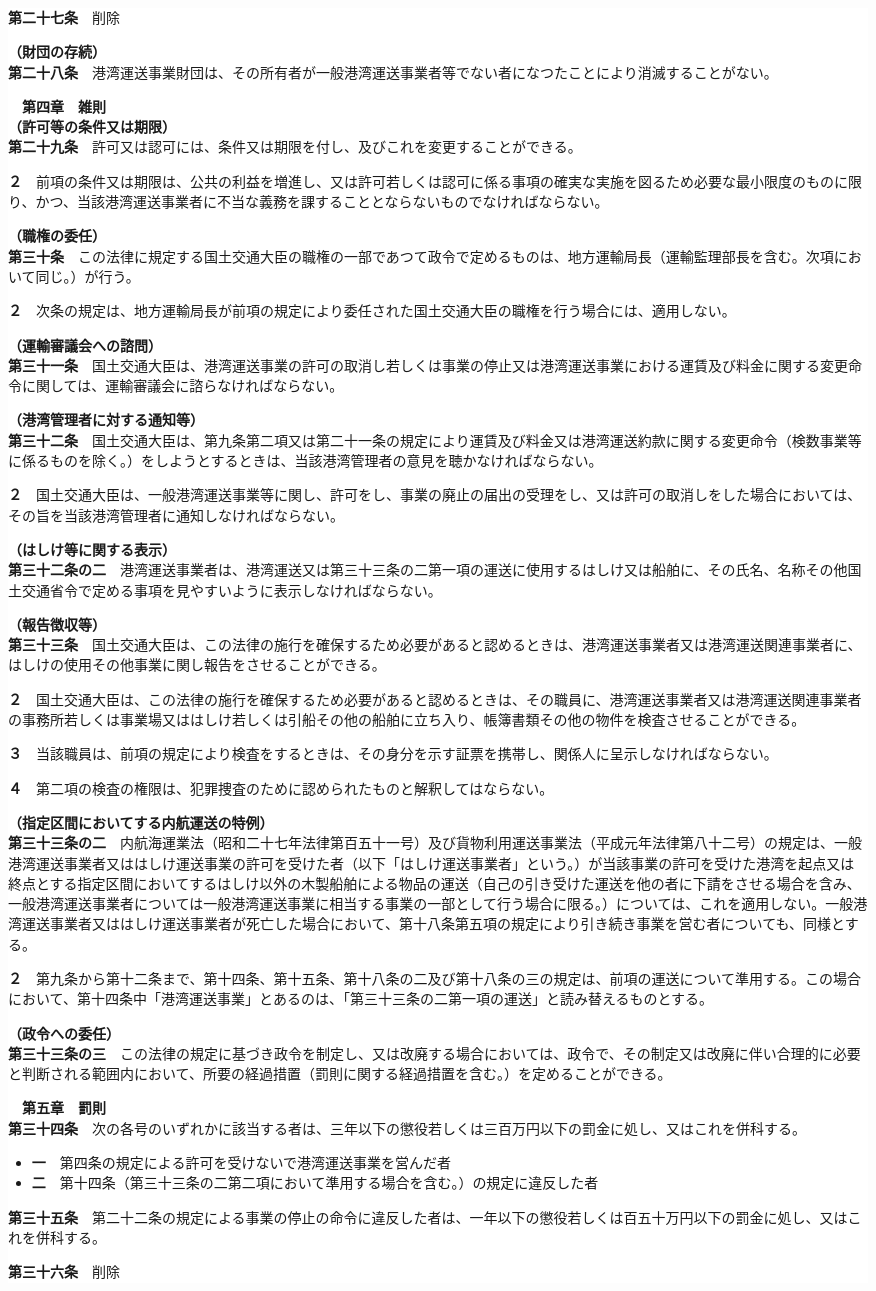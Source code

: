 **第二十七条**　削除  
  
**（財団の存続）**  
**第二十八条**　港湾運送事業財団は、その所有者が一般港湾運送事業者等でない者になつたことにより消滅することがない。  
  
&emsp;**第四章　雑則**  
**（許可等の条件又は期限）**  
**第二十九条**　許可又は認可には、条件又は期限を付し、及びこれを変更することができる。  
  
**２**　前項の条件又は期限は、公共の利益を増進し、又は許可若しくは認可に係る事項の確実な実施を図るため必要な最小限度のものに限り、かつ、当該港湾運送事業者に不当な義務を課することとならないものでなければならない。  
  
**（職権の委任）**  
**第三十条**　この法律に規定する国土交通大臣の職権の一部であつて政令で定めるものは、地方運輸局長（運輸監理部長を含む。次項において同じ。）が行う。  
  
**２**　次条の規定は、地方運輸局長が前項の規定により委任された国土交通大臣の職権を行う場合には、適用しない。  
  
**（運輸審議会への諮問）**  
**第三十一条**　国土交通大臣は、港湾運送事業の許可の取消し若しくは事業の停止又は港湾運送事業における運賃及び料金に関する変更命令に関しては、運輸審議会に諮らなければならない。  
  
**（港湾管理者に対する通知等）**  
**第三十二条**　国土交通大臣は、第九条第二項又は第二十一条の規定により運賃及び料金又は港湾運送約款に関する変更命令（検数事業等に係るものを除く。）をしようとするときは、当該港湾管理者の意見を聴かなければならない。  
  
**２**　国土交通大臣は、一般港湾運送事業等に関し、許可をし、事業の廃止の届出の受理をし、又は許可の取消しをした場合においては、その旨を当該港湾管理者に通知しなければならない。  
  
**（はしけ等に関する表示）**  
**第三十二条の二**　港湾運送事業者は、港湾運送又は第三十三条の二第一項の運送に使用するはしけ又は船舶に、その氏名、名称その他国土交通省令で定める事項を見やすいように表示しなければならない。  
  
**（報告徴収等）**  
**第三十三条**　国土交通大臣は、この法律の施行を確保するため必要があると認めるときは、港湾運送事業者又は港湾運送関連事業者に、はしけの使用その他事業に関し報告をさせることができる。  
  
**２**　国土交通大臣は、この法律の施行を確保するため必要があると認めるときは、その職員に、港湾運送事業者又は港湾運送関連事業者の事務所若しくは事業場又ははしけ若しくは引船その他の船舶に立ち入り、帳簿書類その他の物件を検査させることができる。  
  
**３**　当該職員は、前項の規定により検査をするときは、その身分を示す証票を携帯し、関係人に呈示しなければならない。  
  
**４**　第二項の検査の権限は、犯罪捜査のために認められたものと解釈してはならない。  
  
**（指定区間においてする内航運送の特例）**  
**第三十三条の二**　内航海運業法（昭和二十七年法律第百五十一号）及び貨物利用運送事業法（平成元年法律第八十二号）の規定は、一般港湾運送事業者又ははしけ運送事業の許可を受けた者（以下「はしけ運送事業者」という。）が当該事業の許可を受けた港湾を起点又は終点とする指定区間においてするはしけ以外の木製船舶による物品の運送（自己の引き受けた運送を他の者に下請をさせる場合を含み、一般港湾運送事業者については一般港湾運送事業に相当する事業の一部として行う場合に限る。）については、これを適用しない。一般港湾運送事業者又ははしけ運送事業者が死亡した場合において、第十八条第五項の規定により引き続き事業を営む者についても、同様とする。  
  
**２**　第九条から第十二条まで、第十四条、第十五条、第十八条の二及び第十八条の三の規定は、前項の運送について準用する。この場合において、第十四条中「港湾運送事業」とあるのは、「第三十三条の二第一項の運送」と読み替えるものとする。  
  
**（政令への委任）**  
**第三十三条の三**　この法律の規定に基づき政令を制定し、又は改廃する場合においては、政令で、その制定又は改廃に伴い合理的に必要と判断される範囲内において、所要の経過措置（罰則に関する経過措置を含む。）を定めることができる。  
  
&emsp;**第五章　罰則**  
**第三十四条**　次の各号のいずれかに該当する者は、三年以下の懲役若しくは三百万円以下の罰金に処し、又はこれを併科する。  
* **一**　第四条の規定による許可を受けないで港湾運送事業を営んだ者  
* **二**　第十四条（第三十三条の二第二項において準用する場合を含む。）の規定に違反した者  
  
**第三十五条**　第二十二条の規定による事業の停止の命令に違反した者は、一年以下の懲役若しくは百五十万円以下の罰金に処し、又はこれを併科する。  
  
**第三十六条**　削除  
  